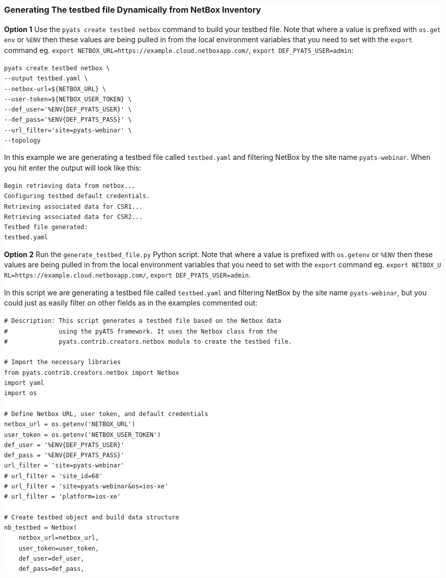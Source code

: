 ### Generating The testbed file Dynamically from NetBox Inventory

**Option 1**
Use the `pyats create testbed netbox` command to build your testbed file. Note that where a value is prefixed with `os.getenv` or `%ENV` then these values are being pulled in from the local environment variables that you need to set with the `export` command eg. `export NETBOX_URL=https://example.cloud.netboxapp.com/`, `export DEF_PYATS_USER=admin`: 

```
pyats create testbed netbox \
--output testbed.yaml \
--netbox-url=${NETBOX_URL} \
--user-token=${NETBOX_USER_TOKEN} \
--def_user='%ENV{DEF_PYATS_USER}' \
--def_pass='%ENV{DEF_PYATS_PASS}' \
--url_filter='site=pyats-webinar' \
--topology
```

In this example we are generating a testbed file called `testbed.yaml` and filtering NetBox by the site name `pyats-webinar`. When you hit enter the output will look like this: 

```
Begin retrieving data from netbox...
Configuring testbed default credentials.
Retrieving associated data for CSR1...
Retrieving associated data for CSR2...
Testbed file generated: 
testbed.yaml 
```
**Option 2**
Run the `generate_testbed_file.py` Python script. Note that where a value is prefixed with `os.getenv` or `%ENV` then these values are being pulled in from the local environment variables that you need to set with the `export` command eg. `export NETBOX_URL=https://example.cloud.netboxapp.com/`, `export DEF_PYATS_USER=admin`.

In this script we are generating a testbed file called `testbed.yaml` and filtering NetBox by the site name `pyats-webinar`, but you could just as easily filter on other fields as in the examples commented out: 

```
# Description: This script generates a testbed file based on the Netbox data
#              using the pyATS framework. It uses the Netbox class from the
#              pyats.contrib.creators.netbox module to create the testbed file.

# Import the necessary libraries
from pyats.contrib.creators.netbox import Netbox
import yaml
import os

# Define Netbox URL, user token, and default credentials
netbox_url = os.getenv('NETBOX_URL')
user_token = os.getenv('NETBOX_USER_TOKEN')
def_user = '%ENV{DEF_PYATS_USER}'
def_pass = '%ENV{DEF_PYATS_PASS}'
url_filter = 'site=pyats-webinar'
# url_filter = 'site_id=68'
# url_filter = 'site=pyats-webinar&os=ios-xe'
# url_filter = 'platform=ios-xe'

# Create testbed object and build data structure
nb_testbed = Netbox(
    netbox_url=netbox_url,
    user_token=user_token,
    def_user=def_user,
    def_pass=def_pass,
```